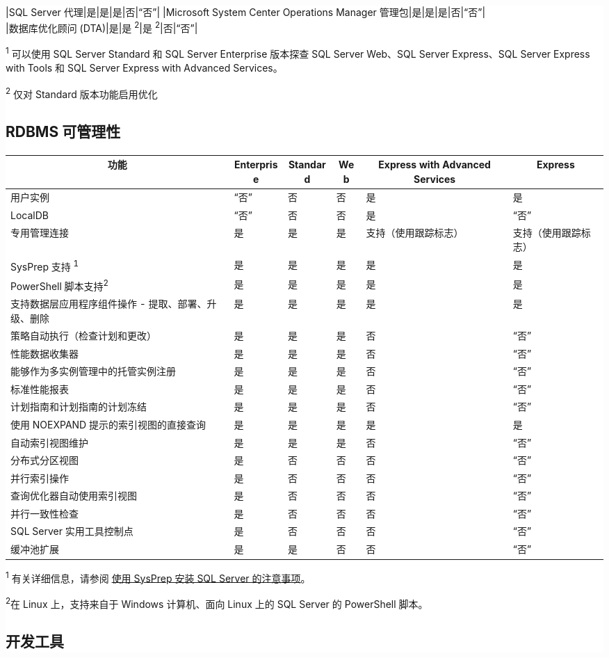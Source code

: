 |SQL Server 代理|是|是|是|否|“否”| 
|Microsoft System Center Operations Manager 管理包|是|是|是|否|“否”|  
|数据库优化顾问 (DTA)|是|是 <sup>2</sup>|是 <sup>2</sup>|否|“否”|      
  
 <sup>1</sup> 可以使用 SQL Server Standard 和 SQL Server Enterprise 版本探查 SQL Server Web、SQL Server Express、SQL Server Express with Tools 和 SQL Server Express with Advanced Services。  
  
 <sup>2</sup> 仅对 Standard 版本功能启用优化  
  
##  <a name="RDBMSM"></a>RDBMS 可管理性  
  
|功能|Enterprise|Standard|Web|Express with Advanced Services|Express|   
|-------------|----------------|--------------|---------|------------------------------------|------------------------|  
|用户实例|“否”|否|否|是|是| 
|LocalDB|“否”|否|否|是|“否”| 
|专用管理连接|是|是|是|支持（使用跟踪标志）|支持（使用跟踪标志）|   
|SysPrep 支持 <sup>1</sup>|是|是|是|是|是| 
|PowerShell 脚本支持<sup>2</sup>|是|是|是|是|是| 
|支持数据层应用程序组件操作 - 提取、部署、升级、删除|是|是|是|是|是| 
|策略自动执行（检查计划和更改）|是|是|是|否|“否”|   
|性能数据收集器|是|是|是|否|“否”| 
|能够作为多实例管理中的托管实例注册|是|是|是|否|“否”|   
|标准性能报表|是|是|是|否|“否”| 
|计划指南和计划指南的计划冻结|是|是|是|否|“否”|   
|使用 NOEXPAND 提示的索引视图的直接查询|是|是|是|是|是| 
|自动索引视图维护|是|是|是|否|“否”| 
|分布式分区视图|是|否|否|否|“否”| 
|并行索引操作|是|否|否|否|“否”|  
|查询优化器自动使用索引视图|是|否|否|否|“否”| 
|并行一致性检查|是|否|否|否|“否”| 
|SQL Server 实用工具控制点|是|否|否|否|“否”|    
|缓冲池扩展|是|是|否|否|“否”| 
  
 <sup>1</sup> 有关详细信息，请参阅 [使用 SysPrep 安装 SQL Server 的注意事项](../database-engine/install-windows/considerations-for-installing-sql-server-using-sysprep.md)。  
 
 <sup>2</sup>在 Linux 上，支持来自于 Windows 计算机、面向 Linux 上的 SQL Server 的 PowerShell 脚本。 
##  <a name="DevTools"></a>开发工具  
  